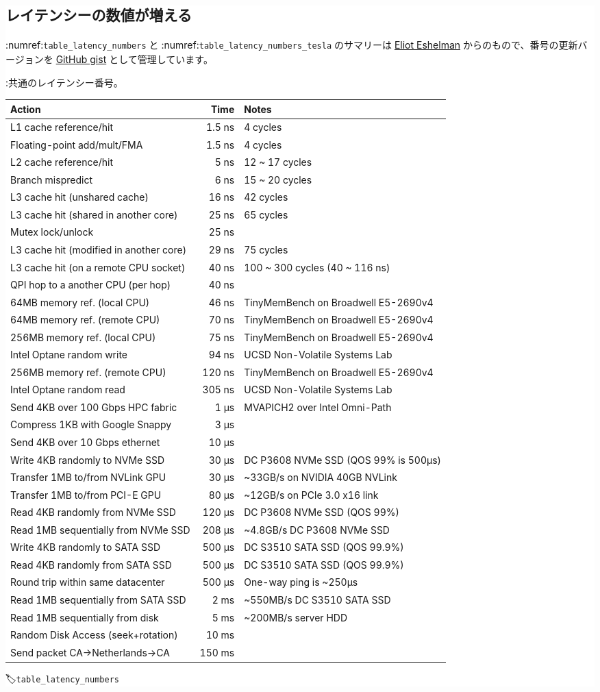## レイテンシーの数値が増える

:numref:`table_latency_numbers` と :numref:`table_latency_numbers_tesla` のサマリーは [Eliot Eshelman](https://gist.github.com/eshelman) からのもので、番号の更新バージョンを [GitHub gist](https://gist.github.com/eshelman/343a1c46cb3fba142c1afdcdeec17646) として管理しています。 

:共通のレイテンシー番号。 

| Action | Time | Notes |
| :----------------------------------------- | -----: | :---------------------------------------------- |
| L1 cache reference/hit                     | 1.5 ns | 4 cycles                                        |
| Floating-point add/mult/FMA                | 1.5 ns | 4 cycles                                        |
| L2 cache reference/hit                     |   5 ns | 12 ~ 17 cycles                                  |
| Branch mispredict                          |   6 ns | 15 ~ 20 cycles                                  |
| L3 cache hit (unshared cache)              |  16 ns | 42 cycles                                       |
| L3 cache hit (shared in another core)      |  25 ns | 65 cycles                                       |
| Mutex lock/unlock                          |  25 ns |                                                 |
| L3 cache hit (modified in another core)    |  29 ns | 75 cycles                                       |
| L3 cache hit (on a remote CPU socket)      |  40 ns | 100 ~ 300 cycles (40 ~ 116 ns)                  |
| QPI hop to a another CPU (per hop)         |  40 ns |                                                 |
| 64MB memory ref. (local CPU)          |  46 ns | TinyMemBench on Broadwell E5-2690v4             |
| 64MB memory ref. (remote CPU)         |  70 ns | TinyMemBench on Broadwell E5-2690v4             |
| 256MB memory ref. (local CPU)         |  75 ns | TinyMemBench on Broadwell E5-2690v4             |
| Intel Optane random write                  |  94 ns | UCSD Non-Volatile Systems Lab                   |
| 256MB memory ref. (remote CPU)        | 120 ns | TinyMemBench on Broadwell E5-2690v4             |
| Intel Optane random read                   | 305 ns | UCSD Non-Volatile Systems Lab                   |
| Send 4KB over 100 Gbps HPC fabric          |   1 μs | MVAPICH2 over Intel Omni-Path                   |
| Compress 1KB with Google Snappy            |   3 μs |                                                 |
| Send 4KB over 10 Gbps ethernet             |  10 μs |                                                 |
| Write 4KB randomly to NVMe SSD             |  30 μs | DC P3608 NVMe SSD (QOS 99% is 500μs)            |
| Transfer 1MB to/from NVLink GPU            |  30 μs | ~33GB/s on NVIDIA 40GB NVLink                 |
| Transfer 1MB to/from PCI-E GPU             |  80 μs | ~12GB/s on PCIe 3.0 x16 link                  |
| Read 4KB randomly from NVMe SSD            | 120 μs | DC P3608 NVMe SSD (QOS 99%)                     |
| Read 1MB sequentially from NVMe SSD        | 208 μs | ~4.8GB/s DC P3608 NVMe SSD                    |
| Write 4KB randomly to SATA SSD             | 500 μs | DC S3510 SATA SSD (QOS 99.9%)                   |
| Read 4KB randomly from SATA SSD            | 500 μs | DC S3510 SATA SSD (QOS 99.9%)                   |
| Round trip within same datacenter          | 500 μs | One-way ping is ~250μs                          |
| Read 1MB sequentially from SATA SSD        |   2 ms | ~550MB/s DC S3510 SATA SSD                    |
| Read 1MB sequentially from disk            |   5 ms | ~200MB/s server HDD                           |
| Random Disk Access (seek+rotation)         |  10 ms |                                                 |
| Send packet CA->Netherlands->CA            | 150 ms |                                                 |
:label:`table_latency_numbers`
